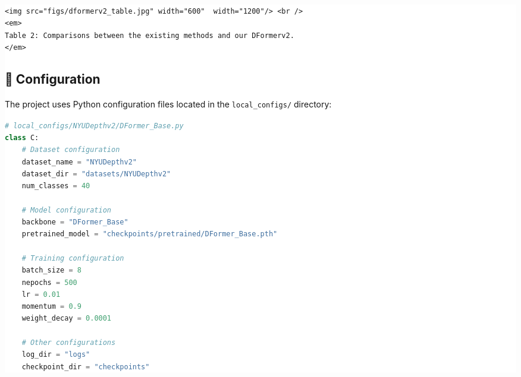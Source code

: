     <img src="figs/dformerv2_table.jpg" width="600"  width="1200"/> <br />
    <em> 
    Table 2: Comparisons between the existing methods and our DFormerv2.
    </em>
</p>

## 🔧 Configuration

The project uses Python configuration files located in the `local_configs/` directory:

```python
# local_configs/NYUDepthv2/DFormer_Base.py
class C:
    # Dataset configuration
    dataset_name = "NYUDepthv2"
    dataset_dir = "datasets/NYUDepthv2"
    num_classes = 40
    
    # Model configuration
    backbone = "DFormer_Base"
    pretrained_model = "checkpoints/pretrained/DFormer_Base.pth"
    
    # Training configuration
    batch_size = 8
    nepochs = 500
    lr = 0.01
    momentum = 0.9
    weight_decay = 0.0001
    
    # Other configurations
    log_dir = "logs"
    checkpoint_dir = "checkpoints"
```
